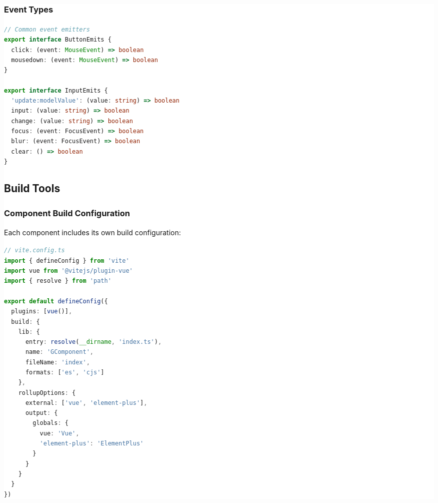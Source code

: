 ### Event Types

```typescript
// Common event emitters
export interface ButtonEmits {
  click: (event: MouseEvent) => boolean
  mousedown: (event: MouseEvent) => boolean
}

export interface InputEmits {
  'update:modelValue': (value: string) => boolean
  input: (value: string) => boolean
  change: (value: string) => boolean
  focus: (event: FocusEvent) => boolean
  blur: (event: FocusEvent) => boolean
  clear: () => boolean
}
```

## Build Tools

### Component Build Configuration

Each component includes its own build configuration:

```typescript
// vite.config.ts
import { defineConfig } from 'vite'
import vue from '@vitejs/plugin-vue'
import { resolve } from 'path'

export default defineConfig({
  plugins: [vue()],
  build: {
    lib: {
      entry: resolve(__dirname, 'index.ts'),
      name: 'GComponent',
      fileName: 'index',
      formats: ['es', 'cjs']
    },
    rollupOptions: {
      external: ['vue', 'element-plus'],
      output: {
        globals: {
          vue: 'Vue',
          'element-plus': 'ElementPlus'
        }
      }
    }
  }
})
```


  [key: string]: FormRule[]